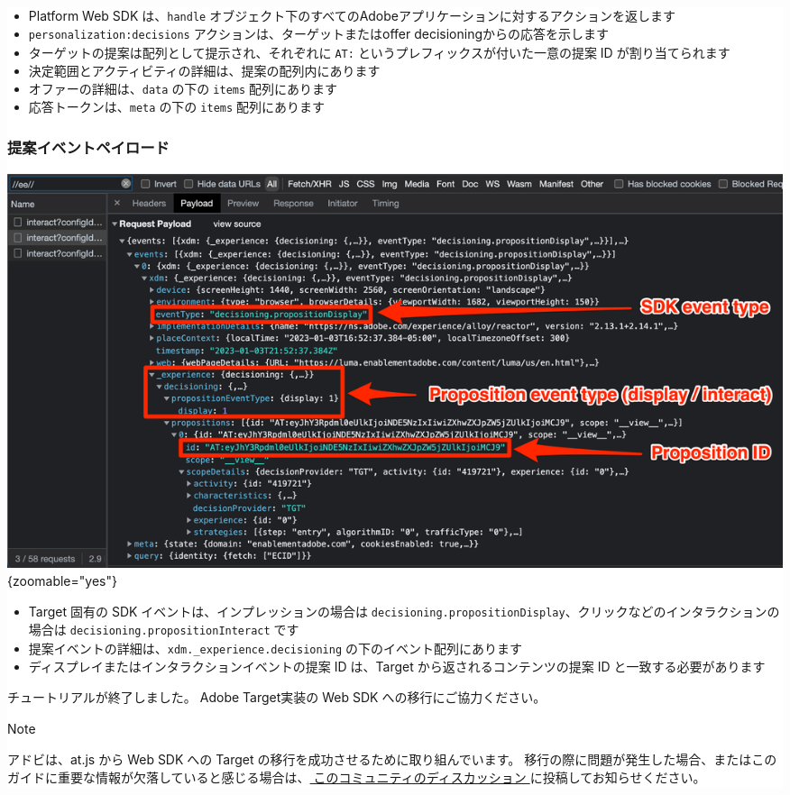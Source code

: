 - Platform Web SDK は、`handle` オブジェクト下のすべてのAdobeアプリケーションに対するアクションを返します
- `personalization:decisions` アクションは、ターゲットまたはoffer decisioningからの応答を示します
- ターゲットの提案は配列として提示され、それぞれに `AT:` というプレフィックスが付いた一意の提案 ID が割り当てられます
- 決定範囲とアクティビティの詳細は、提案の配列内にあります
- オファーの詳細は、`data` の下の `items` 配列にあります
- 応答トークンは、`meta` の下の `items` 配列にあります

### 提案イベントペイロード

![Target の提案イベントの例 ](assets/target-proposition-event.png){zoomable="yes"}

- Target 固有の SDK イベントは、インプレッションの場合は `decisioning.propositionDisplay`、クリックなどのインタラクションの場合は `decisioning.propositionInteract` です
- 提案イベントの詳細は、`xdm._experience.decisioning` の下のイベント配列にあります
- ディスプレイまたはインタラクションイベントの提案 ID は、Target から返されるコンテンツの提案 ID と一致する必要があります


チュートリアルが終了しました。 Adobe Target実装の Web SDK への移行にご協力ください。

>[!NOTE]
>
>アドビは、at.js から Web SDK への Target の移行を成功させるために取り組んでいます。 移行の際に問題が発生した場合、またはこのガイドに重要な情報が欠落していると感じる場合は、[ このコミュニティのディスカッション ](https://experienceleaguecommunities.adobe.com/t5/adobe-experience-platform-data/tutorial-discussion-migrate-target-from-at-js-to-web-sdk/m-p/575587?profile.language=ja#M463) に投稿してお知らせください。
